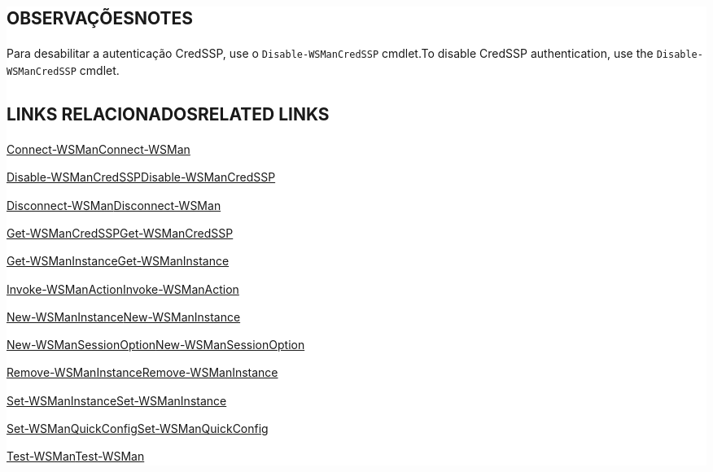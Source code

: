 ## <span data-ttu-id="53160-176">OBSERVAÇÕES</span><span class="sxs-lookup"><span data-stu-id="53160-176">NOTES</span></span>

<span data-ttu-id="53160-177">Para desabilitar a autenticação CredSSP, use o `Disable-WSManCredSSP` cmdlet.</span><span class="sxs-lookup"><span data-stu-id="53160-177">To disable CredSSP authentication, use the `Disable-WSManCredSSP` cmdlet.</span></span>

## <span data-ttu-id="53160-178">LINKS RELACIONADOS</span><span class="sxs-lookup"><span data-stu-id="53160-178">RELATED LINKS</span></span>

[<span data-ttu-id="53160-179">Connect-WSMan</span><span class="sxs-lookup"><span data-stu-id="53160-179">Connect-WSMan</span></span>](Connect-WSMan.md)

[<span data-ttu-id="53160-180">Disable-WSManCredSSP</span><span class="sxs-lookup"><span data-stu-id="53160-180">Disable-WSManCredSSP</span></span>](Disable-WSManCredSSP.md)

[<span data-ttu-id="53160-181">Disconnect-WSMan</span><span class="sxs-lookup"><span data-stu-id="53160-181">Disconnect-WSMan</span></span>](Disconnect-WSMan.md)

[<span data-ttu-id="53160-182">Get-WSManCredSSP</span><span class="sxs-lookup"><span data-stu-id="53160-182">Get-WSManCredSSP</span></span>](Get-WSManCredSSP.md)

[<span data-ttu-id="53160-183">Get-WSManInstance</span><span class="sxs-lookup"><span data-stu-id="53160-183">Get-WSManInstance</span></span>](Get-WSManInstance.md)

[<span data-ttu-id="53160-184">Invoke-WSManAction</span><span class="sxs-lookup"><span data-stu-id="53160-184">Invoke-WSManAction</span></span>](Invoke-WSManAction.md)

[<span data-ttu-id="53160-185">New-WSManInstance</span><span class="sxs-lookup"><span data-stu-id="53160-185">New-WSManInstance</span></span>](New-WSManInstance.md)

[<span data-ttu-id="53160-186">New-WSManSessionOption</span><span class="sxs-lookup"><span data-stu-id="53160-186">New-WSManSessionOption</span></span>](New-WSManSessionOption.md)

[<span data-ttu-id="53160-187">Remove-WSManInstance</span><span class="sxs-lookup"><span data-stu-id="53160-187">Remove-WSManInstance</span></span>](Remove-WSManInstance.md)

[<span data-ttu-id="53160-188">Set-WSManInstance</span><span class="sxs-lookup"><span data-stu-id="53160-188">Set-WSManInstance</span></span>](Set-WSManInstance.md)

[<span data-ttu-id="53160-189">Set-WSManQuickConfig</span><span class="sxs-lookup"><span data-stu-id="53160-189">Set-WSManQuickConfig</span></span>](Set-WSManQuickConfig.md)

[<span data-ttu-id="53160-190">Test-WSMan</span><span class="sxs-lookup"><span data-stu-id="53160-190">Test-WSMan</span></span>](Test-WSMan.md)
